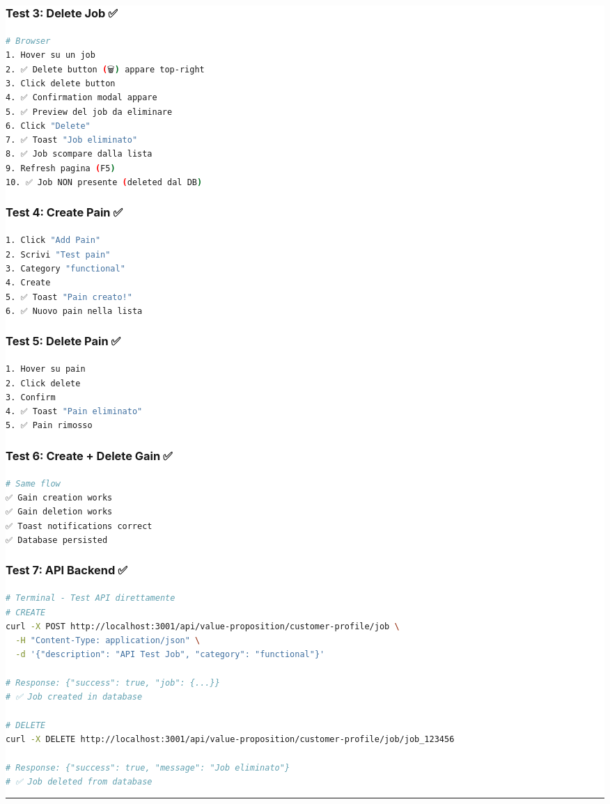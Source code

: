 ### Test 3: Delete Job ✅
```bash
# Browser
1. Hover su un job
2. ✅ Delete button (🗑️) appare top-right
3. Click delete button
4. ✅ Confirmation modal appare
5. ✅ Preview del job da eliminare
6. Click "Delete"
7. ✅ Toast "Job eliminato"
8. ✅ Job scompare dalla lista
9. Refresh pagina (F5)
10. ✅ Job NON presente (deleted dal DB)
```

### Test 4: Create Pain ✅
```bash
1. Click "Add Pain"
2. Scrivi "Test pain"
3. Category "functional"
4. Create
5. ✅ Toast "Pain creato!"
6. ✅ Nuovo pain nella lista
```

### Test 5: Delete Pain ✅
```bash
1. Hover su pain
2. Click delete
3. Confirm
4. ✅ Toast "Pain eliminato"
5. ✅ Pain rimosso
```

### Test 6: Create + Delete Gain ✅
```bash
# Same flow
✅ Gain creation works
✅ Gain deletion works
✅ Toast notifications correct
✅ Database persisted
```

### Test 7: API Backend ✅
```bash
# Terminal - Test API direttamente
# CREATE
curl -X POST http://localhost:3001/api/value-proposition/customer-profile/job \
  -H "Content-Type: application/json" \
  -d '{"description": "API Test Job", "category": "functional"}'

# Response: {"success": true, "job": {...}}
# ✅ Job created in database

# DELETE
curl -X DELETE http://localhost:3001/api/value-proposition/customer-profile/job/job_123456

# Response: {"success": true, "message": "Job eliminato"}
# ✅ Job deleted from database
```

---